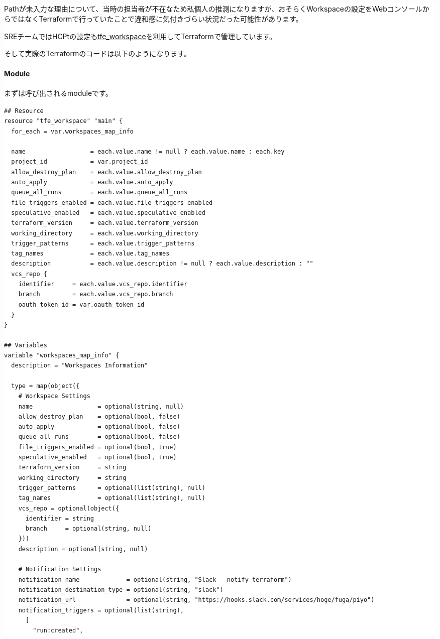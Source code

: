 Pathが未入力な理由について、当時の担当者が不在なため私個人の推測になりますが、おそらくWorkspaceの設定をWebコンソールからではなくTerraformで行っていたことで違和感に気付きづらい状況だった可能性があります。

SREチームではHCPtの設定も[tfe_workspace](https://registry.terraform.io/providers/hashicorp/tfe/latest/docs/resources/workspace)を利用してTerraformで管理しています。

そして実際のTerraformのコードは以下のようになります。

#### Module

まずは呼び出されるmoduleです。

```hcl
## Resource
resource "tfe_workspace" "main" {
  for_each = var.workspaces_map_info

  name                  = each.value.name != null ? each.value.name : each.key
  project_id            = var.project_id
  allow_destroy_plan    = each.value.allow_destroy_plan
  auto_apply            = each.value.auto_apply
  queue_all_runs        = each.value.queue_all_runs
  file_triggers_enabled = each.value.file_triggers_enabled
  speculative_enabled   = each.value.speculative_enabled
  terraform_version     = each.value.terraform_version
  working_directory     = each.value.working_directory
  trigger_patterns      = each.value.trigger_patterns
  tag_names             = each.value.tag_names
  description           = each.value.description != null ? each.value.description : ""
  vcs_repo {
    identifier     = each.value.vcs_repo.identifier
    branch         = each.value.vcs_repo.branch
    oauth_token_id = var.oauth_token_id
  }
}

## Variables
variable "workspaces_map_info" {
  description = "Workspaces Information"

  type = map(object({
    # Workspace Settings
    name                  = optional(string, null)
    allow_destroy_plan    = optional(bool, false)
    auto_apply            = optional(bool, false)
    queue_all_runs        = optional(bool, false)
    file_triggers_enabled = optional(bool, true)
    speculative_enabled   = optional(bool, true)
    terraform_version     = string
    working_directory     = string
    trigger_patterns      = optional(list(string), null)
    tag_names             = optional(list(string), null)
    vcs_repo = optional(object({
      identifier = string
      branch     = optional(string, null)
    }))
    description = optional(string, null)

    # Notification Settings
    notification_name             = optional(string, "Slack - notify-terraform")
    notification_destination_type = optional(string, "slack")
    notification_url              = optional(string, "https://hooks.slack.com/services/hoge/fuga/piyo")
    notification_triggers = optional(list(string),
      [
        "run:created",
```